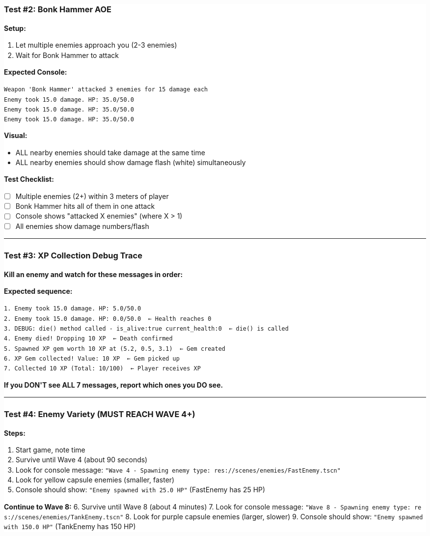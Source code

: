 
### Test #2: Bonk Hammer AOE

**Setup:**
1. Let multiple enemies approach you (2-3 enemies)
2. Wait for Bonk Hammer to attack

**Expected Console:**
```
Weapon 'Bonk Hammer' attacked 3 enemies for 15 damage each
Enemy took 15.0 damage. HP: 35.0/50.0
Enemy took 15.0 damage. HP: 35.0/50.0
Enemy took 15.0 damage. HP: 35.0/50.0
```

**Visual:**
- ALL nearby enemies should take damage at the same time
- ALL nearby enemies should show damage flash (white) simultaneously

**Test Checklist:**
- [ ] Multiple enemies (2+) within 3 meters of player
- [ ] Bonk Hammer hits all of them in one attack
- [ ] Console shows "attacked X enemies" (where X > 1)
- [ ] All enemies show damage numbers/flash

---

### Test #3: XP Collection Debug Trace

**Kill an enemy and watch for these messages in order:**

**Expected sequence:**
```
1. Enemy took 15.0 damage. HP: 5.0/50.0
2. Enemy took 15.0 damage. HP: 0.0/50.0  ← Health reaches 0
3. DEBUG: die() method called - is_alive:true current_health:0  ← die() is called
4. Enemy died! Dropping 10 XP  ← Death confirmed
5. Spawned XP gem worth 10 XP at (5.2, 0.5, 3.1)  ← Gem created
6. XP Gem collected! Value: 10 XP  ← Gem picked up
7. Collected 10 XP (Total: 10/100)  ← Player receives XP
```

**If you DON'T see ALL 7 messages, report which ones you DO see.**

---

### Test #4: Enemy Variety (MUST REACH WAVE 4+)

**Steps:**
1. Start game, note time
2. Survive until Wave 4 (about 90 seconds)
3. Look for console message: `"Wave 4 - Spawning enemy type: res://scenes/enemies/FastEnemy.tscn"`
4. Look for yellow capsule enemies (smaller, faster)
5. Console should show: `"Enemy spawned with 25.0 HP"` (FastEnemy has 25 HP)

**Continue to Wave 8:**
6. Survive until Wave 8 (about 4 minutes)
7. Look for console message: `"Wave 8 - Spawning enemy type: res://scenes/enemies/TankEnemy.tscn"`
8. Look for purple capsule enemies (larger, slower)
9. Console should show: `"Enemy spawned with 150.0 HP"` (TankEnemy has 150 HP)
